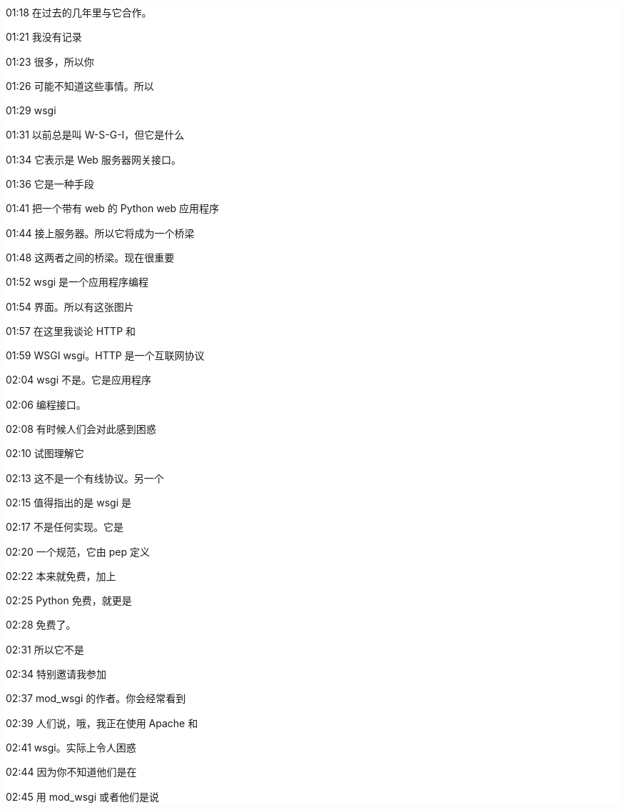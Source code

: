 01:18 在过去的几年里与它合作。

01:21 我没有记录

01:23 很多，所以你

01:26 可能不知道这些事情。所以

01:29 wsgi

01:31 以前总是叫 W-S-G-I，但它是什么

01:34 它表示是 Web 服务器网关接口。

01:36 它是一种手段

01:41 把一个带有 web 的 Python web 应用程序

01:44 接上服务器。所以它将成为一个桥梁

01:48 这两者之间的桥梁。现在很重要

01:52 wsgi 是一个应用程序编程

01:54 界面。所以有这张图片

01:57 在这里我谈论 HTTP 和

01:59 WSGI wsgi。HTTP 是一个互联网协议

02:04 wsgi 不是。它是应用程序

02:06 编程接口。

02:08 有时候人们会对此感到困惑

02:10 试图理解它

02:13 这不是一个有线协议。另一个

02:15 值得指出的是 wsgi 是

02:17 不是任何实现。它是

02:20 一个规范，它由 pep 定义

02:22 本来就免费，加上

02:25 Python 免费，就更是

02:28 免费了。

02:31 所以它不是

02:34 特别邀请我参加

02:37 mod_wsgi 的作者。你会经常看到

02:39 人们说，哦，我正在使用 Apache 和

02:41 wsgi。实际上令人困惑

02:44 因为你不知道他们是在

02:45 用 mod_wsgi 或者他们是说
